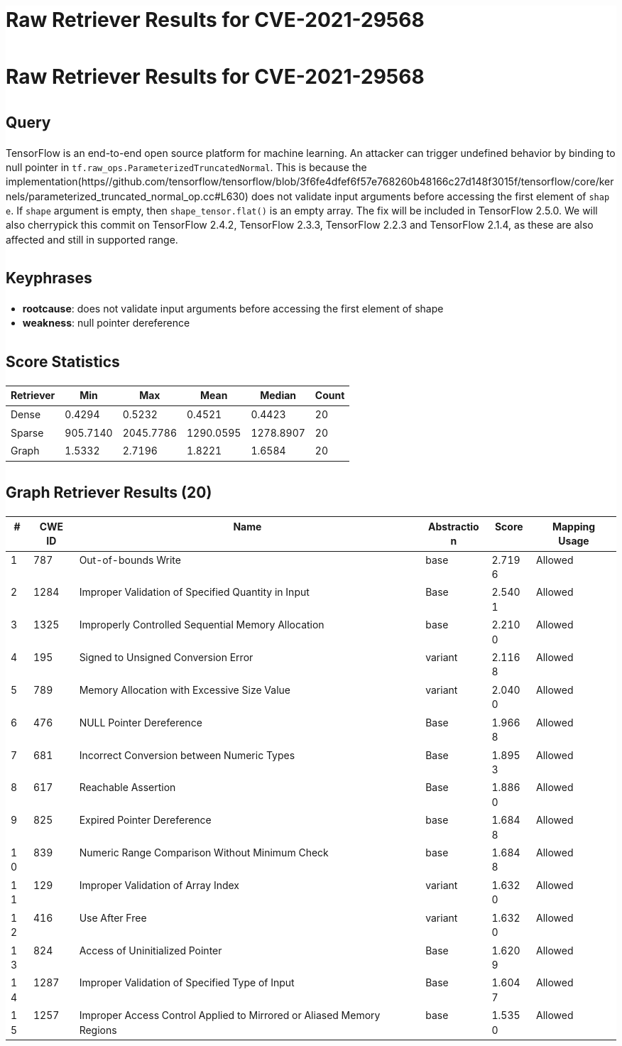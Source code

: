 # Raw Retriever Results for CVE-2021-29568

# Raw Retriever Results for CVE-2021-29568

## Query
TensorFlow is an end-to-end open source platform for machine learning. An attacker can trigger undefined behavior by binding to null pointer in `tf.raw_ops.ParameterizedTruncatedNormal`. This is because the implementation(https//github.com/tensorflow/tensorflow/blob/3f6fe4dfef6f57e768260b48166c27d148f3015f/tensorflow/core/kernels/parameterized_truncated_normal_op.cc#L630) does not validate input arguments before accessing the first element of `shape`. If `shape` argument is empty, then `shape_tensor.flat()` is an empty array. The fix will be included in TensorFlow 2.5.0. We will also cherrypick this commit on TensorFlow 2.4.2, TensorFlow 2.3.3, TensorFlow 2.2.3 and TensorFlow 2.1.4, as these are also affected and still in supported range.

## Keyphrases
- **rootcause**: does not validate input arguments before accessing the first element of shape
- **weakness**: null pointer dereference

## Score Statistics
| Retriever | Min | Max | Mean | Median | Count |
|-----------|-----|-----|------|--------|-------|
| Dense | 0.4294 | 0.5232 | 0.4521 | 0.4423 | 20 |
| Sparse | 905.7140 | 2045.7786 | 1290.0595 | 1278.8907 | 20 |
| Graph | 1.5332 | 2.7196 | 1.8221 | 1.6584 | 20 |

## Graph Retriever Results (20)
| # | CWE ID | Name | Abstraction | Score | Mapping Usage |
|---|--------|------|-------------|-------|---------------|
| 1 | 787 | Out-of-bounds Write | base | 2.7196 | Allowed |
| 2 | 1284 | Improper Validation of Specified Quantity in Input | Base | 2.5401 | Allowed |
| 3 | 1325 | Improperly Controlled Sequential Memory Allocation | base | 2.2100 | Allowed |
| 4 | 195 | Signed to Unsigned Conversion Error | variant | 2.1168 | Allowed |
| 5 | 789 | Memory Allocation with Excessive Size Value | variant | 2.0400 | Allowed |
| 6 | 476 | NULL Pointer Dereference | Base | 1.9668 | Allowed |
| 7 | 681 | Incorrect Conversion between Numeric Types | Base | 1.8953 | Allowed |
| 8 | 617 | Reachable Assertion | Base | 1.8860 | Allowed |
| 9 | 825 | Expired Pointer Dereference | base | 1.6848 | Allowed |
| 10 | 839 | Numeric Range Comparison Without Minimum Check | base | 1.6848 | Allowed |
| 11 | 129 | Improper Validation of Array Index | variant | 1.6320 | Allowed |
| 12 | 416 | Use After Free | variant | 1.6320 | Allowed |
| 13 | 824 | Access of Uninitialized Pointer | Base | 1.6209 | Allowed |
| 14 | 1287 | Improper Validation of Specified Type of Input | Base | 1.6047 | Allowed |
| 15 | 1257 | Improper Access Control Applied to Mirrored or Aliased Memory Regions | base | 1.5350 | Allowed |

